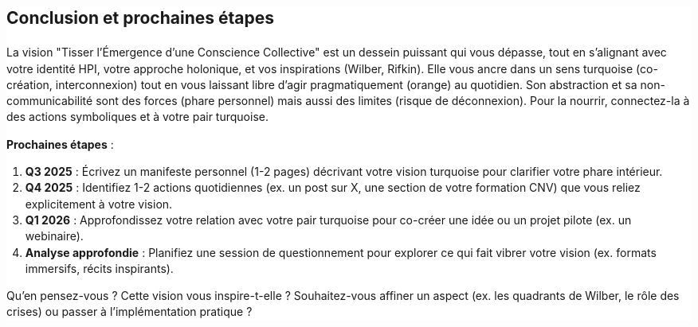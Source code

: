 
## Conclusion et prochaines étapes
La vision "Tisser l’Émergence d’une Conscience Collective" est un dessein puissant qui vous dépasse, tout en s’alignant avec votre identité HPI, votre approche holonique, et vos inspirations (Wilber, Rifkin). Elle vous ancre dans un sens turquoise (co-création, interconnexion) tout en vous laissant libre d’agir pragmatiquement (orange) au quotidien. Son abstraction et sa non-communicabilité sont des forces (phare personnel) mais aussi des limites (risque de déconnexion). Pour la nourrir, connectez-la à des actions symboliques et à votre pair turquoise.

**Prochaines étapes** :
1. **Q3 2025** : Écrivez un manifeste personnel (1-2 pages) décrivant votre vision turquoise pour clarifier votre phare intérieur.
2. **Q4 2025** : Identifiez 1-2 actions quotidiennes (ex. un post sur X, une section de votre formation CNV) que vous reliez explicitement à votre vision.
3. **Q1 2026** : Approfondissez votre relation avec votre pair turquoise pour co-créer une idée ou un projet pilote (ex. un webinaire).
4. **Analyse approfondie** : Planifiez une session de questionnement pour explorer ce qui fait vibrer votre vision (ex. formats immersifs, récits inspirants).

Qu’en pensez-vous ? Cette vision vous inspire-t-elle ? Souhaitez-vous affiner un aspect (ex. les quadrants de Wilber, le rôle des crises) ou passer à l’implémentation pratique ?

